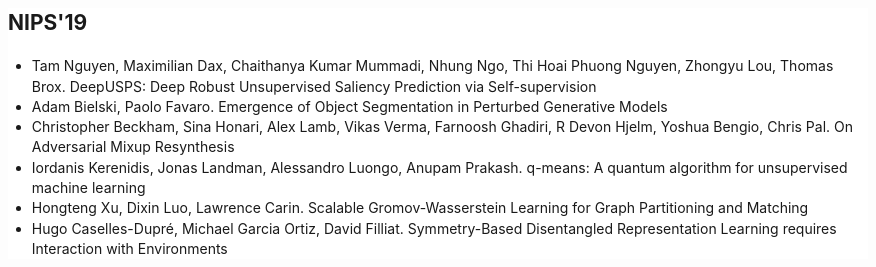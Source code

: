 ## NIPS'19
- Tam Nguyen, Maximilian Dax, Chaithanya Kumar Mummadi, Nhung Ngo, Thi Hoai Phuong Nguyen, Zhongyu Lou, Thomas Brox. DeepUSPS: Deep Robust Unsupervised Saliency Prediction via Self-supervision
- Adam Bielski, Paolo Favaro. Emergence of Object Segmentation in Perturbed Generative Models
- Christopher Beckham, Sina Honari, Alex Lamb, Vikas Verma, Farnoosh Ghadiri, R Devon Hjelm, Yoshua Bengio, Chris Pal. On Adversarial Mixup Resynthesis
- Iordanis Kerenidis, Jonas Landman, Alessandro Luongo, Anupam Prakash. q-means: A quantum algorithm for unsupervised machine learning
- Hongteng Xu, Dixin Luo, Lawrence Carin. Scalable Gromov-Wasserstein Learning for Graph Partitioning and Matching
- Hugo Caselles-Dupré, Michael Garcia Ortiz, David Filliat. Symmetry-Based Disentangled Representation Learning requires Interaction with Environments
